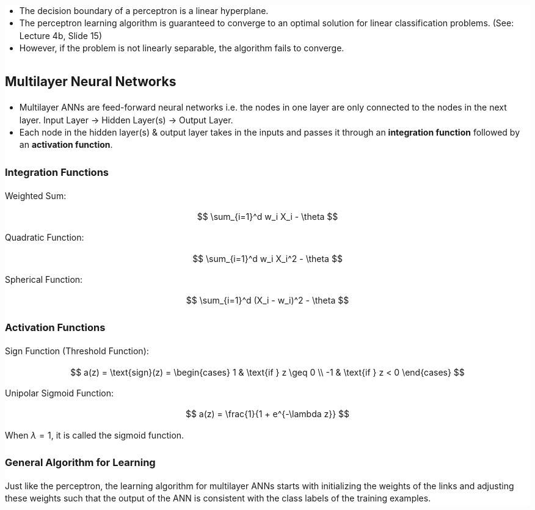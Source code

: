 - The decision boundary of a perceptron is a linear hyperplane.
- The perceptron learning algorithm is guaranteed to converge to an optimal solution for linear classification problems. (See: Lecture 4b, Slide 15)
- However, if the problem is not linearly separable, the algorithm fails to converge.

## Multilayer Neural Networks

- Multilayer ANNs are feed-forward neural networks i.e. the nodes in one layer are only connected to the nodes in the next layer. Input Layer → Hidden Layer(s) → Output Layer.
- Each node in the hidden layer(s) & output layer takes in the inputs and passes it through an **integration function** followed by an **activation function**.

### Integration Functions

Weighted Sum:

$$
\sum_{i=1}^d w_i X_i - \theta
$$

Quadratic Function:

$$
\sum_{i=1}^d w_i X_i^2 - \theta
$$

Spherical Function:

$$
\sum_{i=1}^d (X_i - w_i)^2 - \theta
$$

### Activation Functions

Sign Function (Threshold Function):

$$
a(z) = \text{sign}(z) =
\begin{cases}
1 & \text{if } z \geq 0 \\
-1 & \text{if } z < 0
\end{cases}
$$

Unipolar Sigmoid Function:

$$
a(z) = \frac{1}{1 + e^{-\lambda z}}
$$

When $\lambda = 1$, it is called the sigmoid function.

### General Algorithm for Learning

Just like the perceptron, the learning algorithm for multilayer ANNs starts with initializing the weights of the links and adjusting these weights such that the output of the ANN is consistent with the class labels of the training examples.
